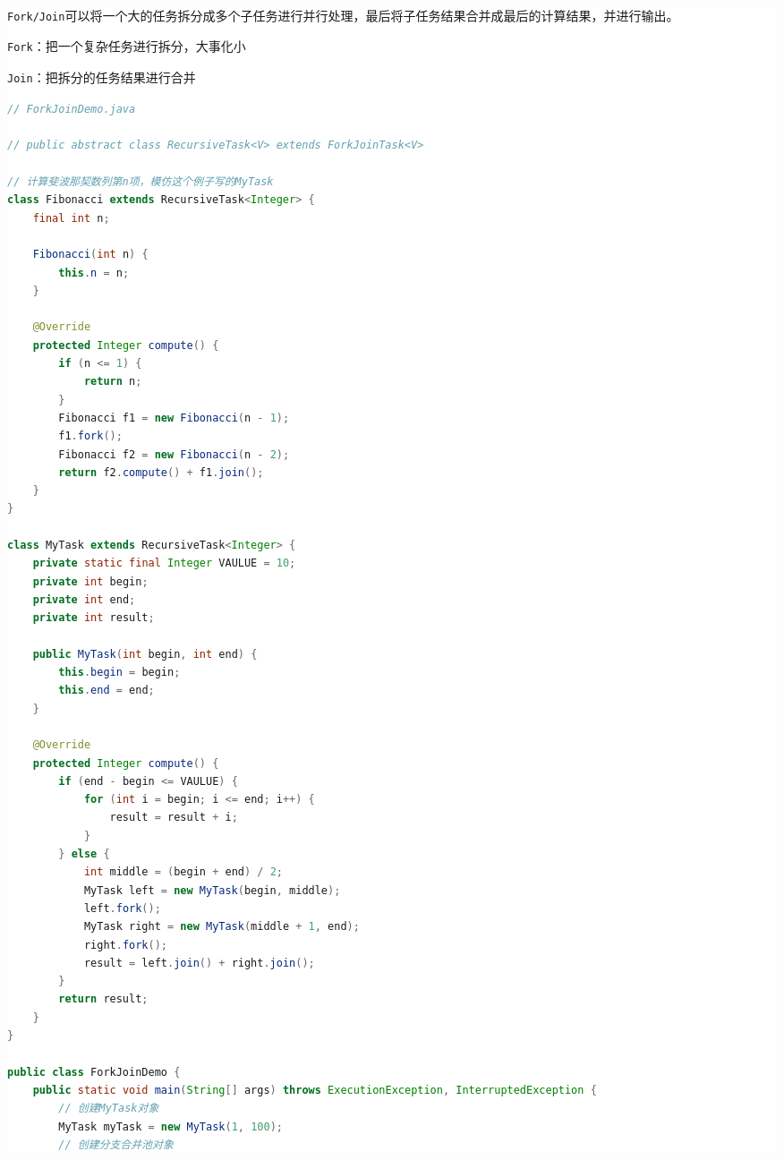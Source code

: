 `Fork/Join`可以将一个大的任务拆分成多个子任务进行并行处理，最后将子任务结果合并成最后的计算结果，并进行输出。

`Fork`：把一个复杂任务进行拆分，大事化小

`Join`：把拆分的任务结果进行合并

```java
// ForkJoinDemo.java

// public abstract class RecursiveTask<V> extends ForkJoinTask<V>

// 计算斐波那契数列第n项，模仿这个例子写的MyTask
class Fibonacci extends RecursiveTask<Integer> {
    final int n;

    Fibonacci(int n) {
        this.n = n;
    }

    @Override
    protected Integer compute() {
        if (n <= 1) {
            return n;
        }
        Fibonacci f1 = new Fibonacci(n - 1);
        f1.fork();
        Fibonacci f2 = new Fibonacci(n - 2);
        return f2.compute() + f1.join();
    }
}

class MyTask extends RecursiveTask<Integer> {
    private static final Integer VAULUE = 10;
    private int begin;
    private int end;
    private int result;

    public MyTask(int begin, int end) {
        this.begin = begin;
        this.end = end;
    }

    @Override
    protected Integer compute() {
        if (end - begin <= VAULUE) {
            for (int i = begin; i <= end; i++) {
                result = result + i;
            }
        } else {
            int middle = (begin + end) / 2;
            MyTask left = new MyTask(begin, middle);
            left.fork();
            MyTask right = new MyTask(middle + 1, end);
            right.fork();
            result = left.join() + right.join();
        }
        return result;
    }
}

public class ForkJoinDemo {
    public static void main(String[] args) throws ExecutionException, InterruptedException {
        // 创建MyTask对象
        MyTask myTask = new MyTask(1, 100);
        // 创建分支合并池对象
```